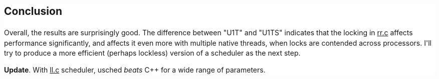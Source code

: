 ## Conclusion

Overall, the results are surprisingly good. The difference between "U1T" and
"U1TS" indicates that the locking in
[rr.c](https://github.com/nikitadanilov/usched/blob/master/rr.c) affects
performance significantly, and affects it even more with multiple native
threads, when locks are contended across processors. I'll try to produce a more
efficient (perhaps lockless) version of a scheduler as the next step.

**Update**. With
[ll.c](https://github.com/nikitadanilov/usched/blob/master/ll.c) scheduler,
usched *beats* C++ for a wide range of parameters.
